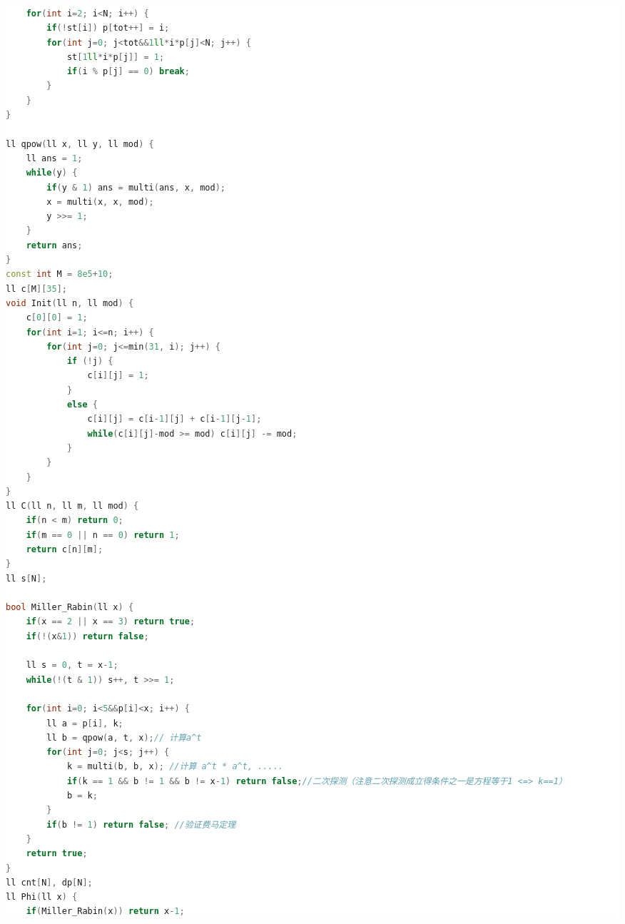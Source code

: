 ```cpp
    for(int i=2; i<N; i++) {
        if(!st[i]) p[tot++] = i;
        for(int j=0; j<tot&&1ll*i*p[j]<N; j++) {
            st[1ll*i*p[j]] = 1;
            if(i % p[j] == 0) break;
        }
    }
}

ll qpow(ll x, ll y, ll mod) {
    ll ans = 1;
    while(y) {
        if(y & 1) ans = multi(ans, x, mod);
        x = multi(x, x, mod);
        y >>= 1;
    }
    return ans;
}
const int M = 8e5+10;
ll c[M][35];
void Init(ll n, ll mod) {
    c[0][0] = 1;
    for(int i=1; i<=n; i++) {
        for(int j=0; j<=min(31, i); j++) {
            if (!j) {
                c[i][j] = 1;
            }
            else {
                c[i][j] = c[i-1][j] + c[i-1][j-1];
                while(c[i][j]-mod >= mod) c[i][j] -= mod;
            }
        }
    }
}
ll C(ll n, ll m, ll mod) {
    if(n < m) return 0;
    if(m == 0 || n == 0) return 1;
    return c[n][m];
}
ll s[N];

bool Miller_Rabin(ll x) {
	if(x == 2 || x == 3) return true; 
	if(!(x&1)) return false;
	
	ll s = 0, t = x-1;
	while(!(t & 1)) s++, t >>= 1;
	
	for(int i=0; i<5&&p[i]<x; i++) {
		ll a = p[i], k;
		ll b = qpow(a, t, x);// 计算a^t
		for(int j=0; j<s; j++) {
			k = multi(b, b, x); //计算 a^t * a^t, .....
			if(k == 1 && b != 1 && b != x-1) return false;//二次探测（注意二次探测成立得条件之一是方程等于1 <=> k==1）
			b = k;
		}
		if(b != 1) return false; //验证费马定理
	}
	return true;
}
ll cnt[N], dp[N];
ll Phi(ll x) {
    if(Miller_Rabin(x)) return x-1;
```